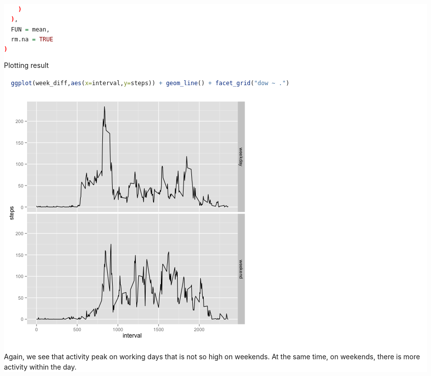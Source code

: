 ```r
    )
  ),
  FUN = mean,
  rm.na = TRUE
)
```

Plotting result


```r
  ggplot(week_diff,aes(x=interval,y=steps)) + geom_line() + facet_grid("dow ~ .")
```

![plot of chunk unnamed-chunk-16](figure/unnamed-chunk-16.png) 

Again, we see that activity peak on working days that is not so high on weekends. At the same time, on weekends, there is more activity within the day.

